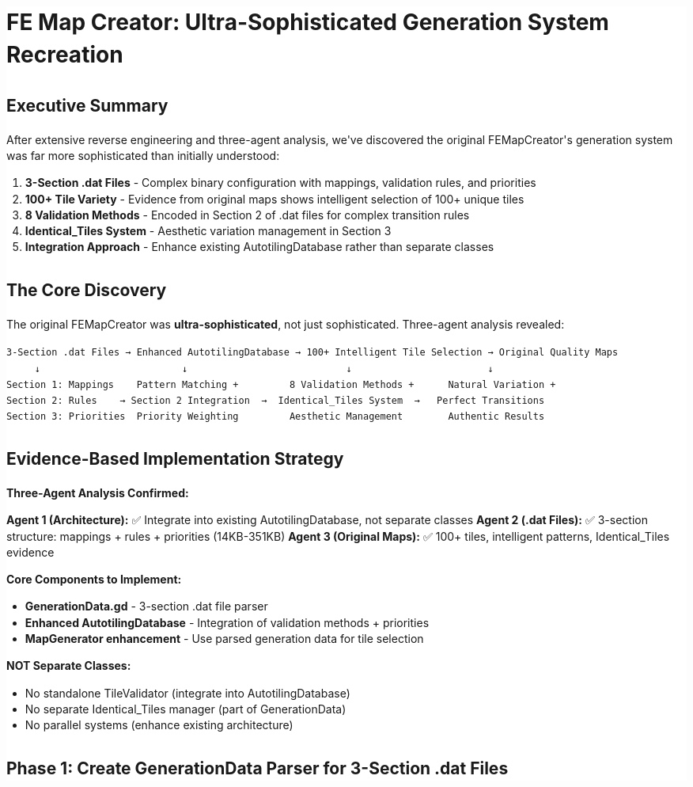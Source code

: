 # FE Map Creator: Ultra-Sophisticated Generation System Recreation

## Executive Summary

After extensive reverse engineering and three-agent analysis, we've discovered the original FEMapCreator's generation system was far more sophisticated than initially understood:

1. **3-Section .dat Files** - Complex binary configuration with mappings, validation rules, and priorities
2. **100+ Tile Variety** - Evidence from original maps shows intelligent selection of 100+ unique tiles
3. **8 Validation Methods** - Encoded in Section 2 of .dat files for complex transition rules
4. **Identical_Tiles System** - Aesthetic variation management in Section 3
5. **Integration Approach** - Enhance existing AutotilingDatabase rather than separate classes

## The Core Discovery

The original FEMapCreator was **ultra-sophisticated**, not just sophisticated. Three-agent analysis revealed:

```
3-Section .dat Files → Enhanced AutotilingDatabase → 100+ Intelligent Tile Selection → Original Quality Maps
     ↓                         ↓                            ↓                        ↓
Section 1: Mappings    Pattern Matching +         8 Validation Methods +      Natural Variation +
Section 2: Rules    → Section 2 Integration  →  Identical_Tiles System  →   Perfect Transitions
Section 3: Priorities  Priority Weighting         Aesthetic Management        Authentic Results
```

## Evidence-Based Implementation Strategy

**Three-Agent Analysis Confirmed:**

**Agent 1 (Architecture):** ✅ Integrate into existing AutotilingDatabase, not separate classes
**Agent 2 (.dat Files):** ✅ 3-section structure: mappings + rules + priorities (14KB-351KB)
**Agent 3 (Original Maps):** ✅ 100+ tiles, intelligent patterns, Identical_Tiles evidence

**Core Components to Implement:**
- **GenerationData.gd** - 3-section .dat file parser
- **Enhanced AutotilingDatabase** - Integration of validation methods + priorities
- **MapGenerator enhancement** - Use parsed generation data for tile selection

**NOT Separate Classes:**
- No standalone TileValidator (integrate into AutotilingDatabase)
- No separate Identical_Tiles manager (part of GenerationData)
- No parallel systems (enhance existing architecture)

## Phase 1: Create GenerationData Parser for 3-Section .dat Files
